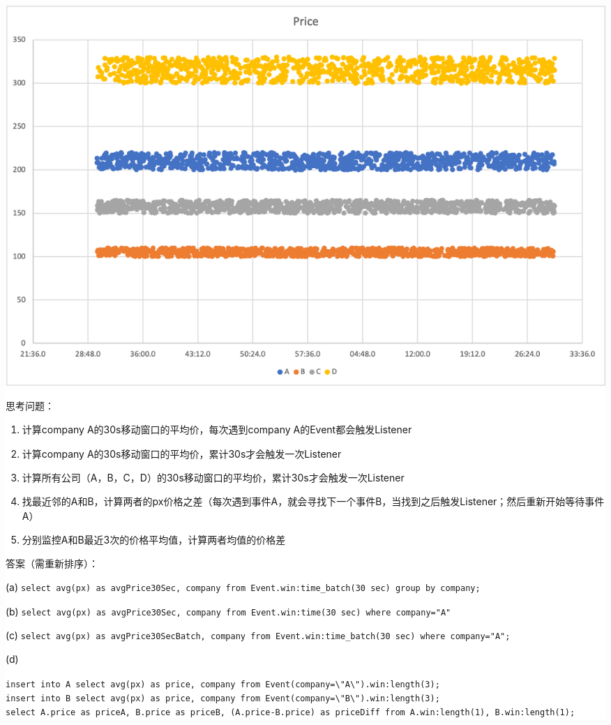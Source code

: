 ![alt text](../Contents/Esper/sample_data_plot.png "esper sample_data_plot")

思考问题：

1. 计算company A的30s移动窗口的平均价，每次遇到company A的Event都会触发Listener

2. 计算company A的30s移动窗口的平均价，累计30s才会触发一次Listener

3. 计算所有公司（A，B，C，D）的30s移动窗口的平均价，累计30s才会触发一次Listener

4. 找最近邻的A和B，计算两者的px价格之差（每次遇到事件A，就会寻找下一个事件B，当找到之后触发Listener；然后重新开始等待事件A）

5. 分别监控A和B最近3次的价格平均值，计算两者均值的价格差


答案（需重新排序）：

(a) `select avg(px) as avgPrice30Sec, company from Event.win:time_batch(30 sec) group by company;`

(b) `select avg(px) as avgPrice30Sec, company from Event.win:time(30 sec) where company="A"`

(c) `select avg(px) as avgPrice30SecBatch, company from Event.win:time_batch(30 sec) where company="A";`

(d)
```shell
insert into A select avg(px) as price, company from Event(company=\"A\").win:length(3);
insert into B select avg(px) as price, company from Event(company=\"B\").win:length(3);
select A.price as priceA, B.price as priceB, (A.price-B.price) as priceDiff from A.win:length(1), B.win:length(1);
```
